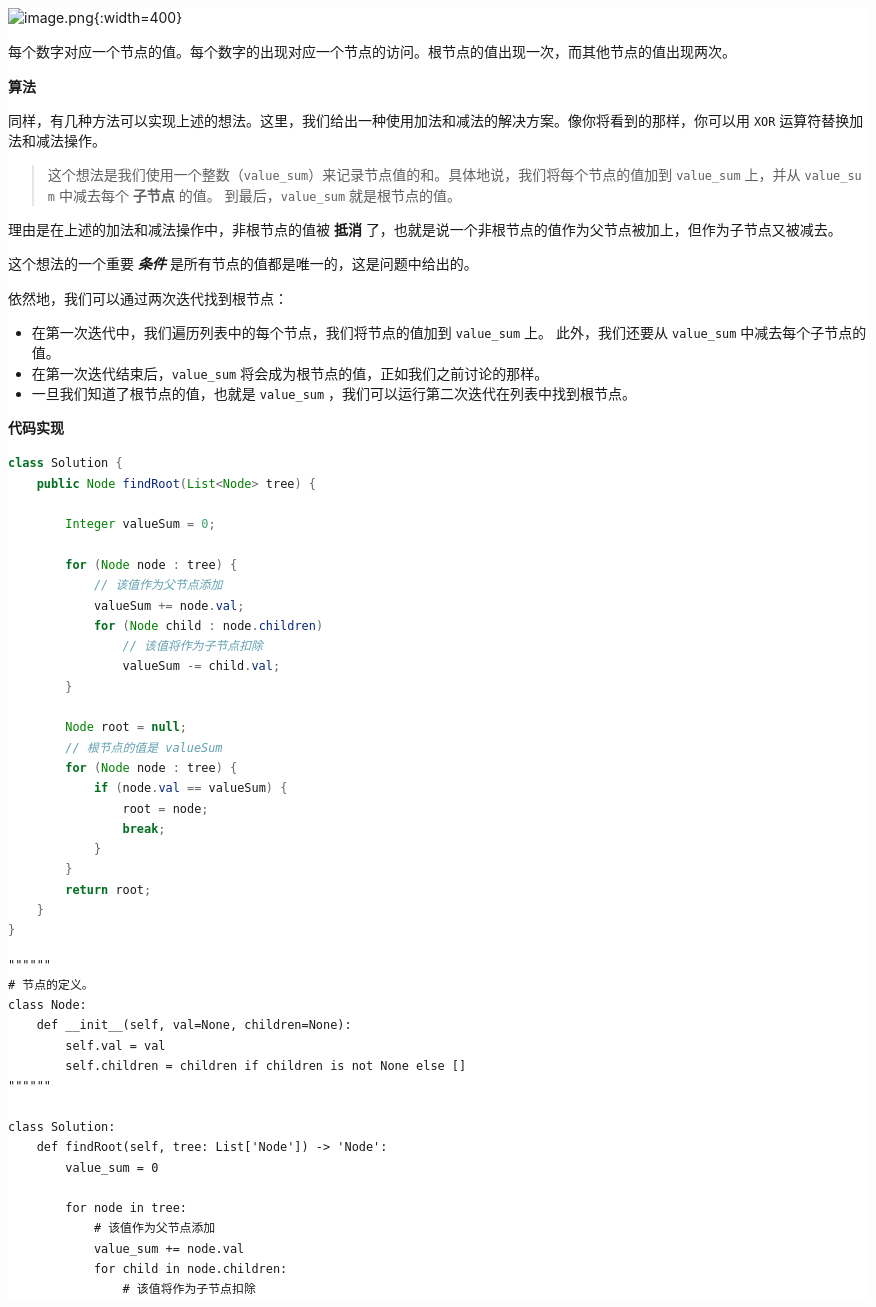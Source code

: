  ![image.png](https://pic.leetcode.cn/1691727227-cboapT-image.png){:width=400}

 每个数字对应一个节点的值。每个数字的出现对应一个节点的访问。根节点的值出现一次，而其他节点的值出现两次。

 **算法**

 同样，有几种方法可以实现上述的想法。这里，我们给出一种使用加法和减法的解决方案。像你将看到的那样，你可以用 `XOR` 运算符替换加法和减法操作。

 >这个想法是我们使用一个整数（`value_sum`）来记录节点值的和。具体地说，我们将每个节点的值加到 `value_sum` 上，并从 `value_sum` 中减去每个 **子节点** 的值。 到最后，`value_sum` 就是根节点的值。

 理由是在上述的加法和减法操作中，非根节点的值被 **抵消** 了，也就是说一个非根节点的值作为父节点被加上，但作为子节点又被减去。

 这个想法的一个重要 **_条件_** 是所有节点的值都是唯一的，这是问题中给出的。

 依然地，我们可以通过两次迭代找到根节点：

 - 在第一次迭代中，我们遍历列表中的每个节点，我们将节点的值加到 `value_sum` 上。 此外，我们还要从 `value_sum` 中减去每个子节点的值。
 - 在第一次迭代结束后，`value_sum` 将会成为根节点的值，正如我们之前讨论的那样。
 - 一旦我们知道了根节点的值，也就是 `value_sum` ，我们可以运行第二次迭代在列表中找到根节点。

**代码实现**

```Java [slu2]
class Solution {
    public Node findRoot(List<Node> tree) {

        Integer valueSum = 0;

        for (Node node : tree) {
            // 该值作为父节点添加
            valueSum += node.val;
            for (Node child : node.children)
                // 该值将作为子节点扣除
                valueSum -= child.val;
        }

        Node root = null;
        // 根节点的值是 valueSum
        for (Node node : tree) {
            if (node.val == valueSum) {
                root = node;
                break;
            }
        }
        return root;
    }
}
```

```Python3 [slu2]
""""""
# 节点的定义。
class Node:
    def __init__(self, val=None, children=None):
        self.val = val
        self.children = children if children is not None else []
""""""

class Solution:
    def findRoot(self, tree: List['Node']) -> 'Node':
        value_sum = 0

        for node in tree:
            # 该值作为父节点添加
            value_sum += node.val
            for child in node.children:
                # 该值将作为子节点扣除
```